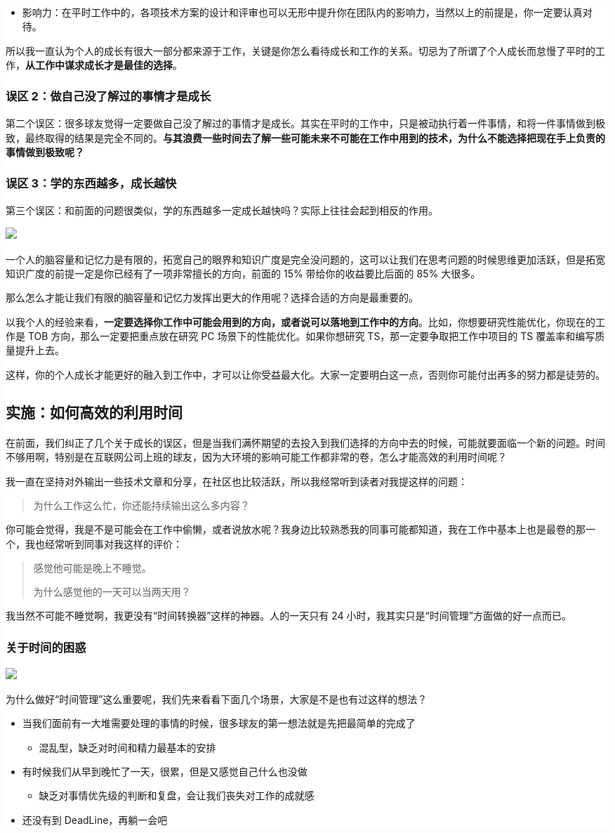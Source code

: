 * 影响力：在平时工作中的，各项技术方案的设计和评审也可以无形中提升你在团队内的影响力，当然以上的前提是，你一定要认真对待。

所以我一直认为个人的成长有很大一部分都来源于工作，关键是你怎么看待成长和工作的关系。切忌为了所谓了个人成长而怠慢了平时的工作，**从工作中谋求成长才是最佳的选择**。

### 误区 2：做自己没了解过的事情才是成长

第二个误区：很多球友觉得一定要做自己没了解过的事情才是成长。其实在平时的工作中，只是被动执行着一件事情，和将一件事情做到极致，最终取得的结果是完全不同的。**与其浪费一些时间去了解一些可能未来不可能在工作中用到的技术，为什么不能选择把现在手上负责的事情做到极致呢？**

### 误区 3：学的东西越多，成长越快

第三个误区：和前面的问题很类似，学的东西越多一定成长越快吗？实际上往往会起到相反的作用。

![](https://cdn.tobebetterjavaer.com/tobebetterjavaer/images/nice-article/juejin-ruhzfzdgzzcxcz-aa05d34e-93e9-4fd3-a134-785e71057390.jpg)

一个人的脑容量和记忆力是有限的，拓宽自己的眼界和知识广度是完全没问题的，这可以让我们在思考问题的时候思维更加活跃，但是拓宽知识广度的前提一定是你已经有了一项非常擅长的方向，前面的 15% 带给你的收益要比后面的 85% 大很多。

那么怎么才能让我们有限的脑容量和记忆力发挥出更大的作用呢？选择合适的方向是最重要的。

以我个人的经验来看，**一定要选择你工作中可能会用到的方向，或者说可以落地到工作中的方向**。比如，你想要研究性能优化，你现在的工作是 TOB 方向，那么一定要把重点放在研究 PC 场景下的性能优化。如果你想研究 TS，那一定要争取把工作中项目的 TS 覆盖率和编写质量提升上去。

这样，你的个人成长才能更好的融入到工作中，才可以让你受益最大化。大家一定要明白这一点，否则你可能付出再多的努力都是徒劳的。

## 实施：如何高效的利用时间

在前面，我们纠正了几个关于成长的误区，但是当我们满怀期望的去投入到我们选择的方向中去的时候，可能就要面临一个新的问题。时间不够用啊，特别是在互联网公司上班的球友，因为大环境的影响可能工作都非常的卷，怎么才能高效的利用时间呢？

我一直在坚持对外输出一些技术文章和分享，在社区也比较活跃，所以我经常听到读者对我提这样的问题：

> 为什么工作这么忙，你还能持续输出这么多内容？

你可能会觉得，我是不是可能会在工作中偷懒，或者说放水呢？我身边比较熟悉我的同事可能都知道，我在工作中基本上也是最卷的那一个，我也经常听到同事对我这样的评价：

> 感觉他可能是晚上不睡觉。
>
> 为什么感觉他的一天可以当两天用？

我当然不可能不睡觉啊，我更没有“时间转换器”这样的神器。人的一天只有 24 小时，我其实只是“时间管理”方面做的好一点而已。

### 关于时间的困惑

![](https://cdn.tobebetterjavaer.com/tobebetterjavaer/images/nice-article/juejin-ruhzfzdgzzcxcz-77559ce6-25f8-421d-82f5-69b91a6fe0b8.jpg)

为什么做好“时间管理”这么重要呢，我们先来看看下面几个场景，大家是不是也有过这样的想法？

- 当我们面前有一大堆需要处理的事情的时候，很多球友的第一想法就是先把最简单的完成了

  - 混乱型，缺乏对时间和精力最基本的安排

* 有时候我们从早到晚忙了一天，很累，但是又感觉自己什么也没做

  - 缺乏对事情优先级的判断和复盘，会让我们丧失对工作的成就感

- 还没有到 DeadLine，再躺一会吧
